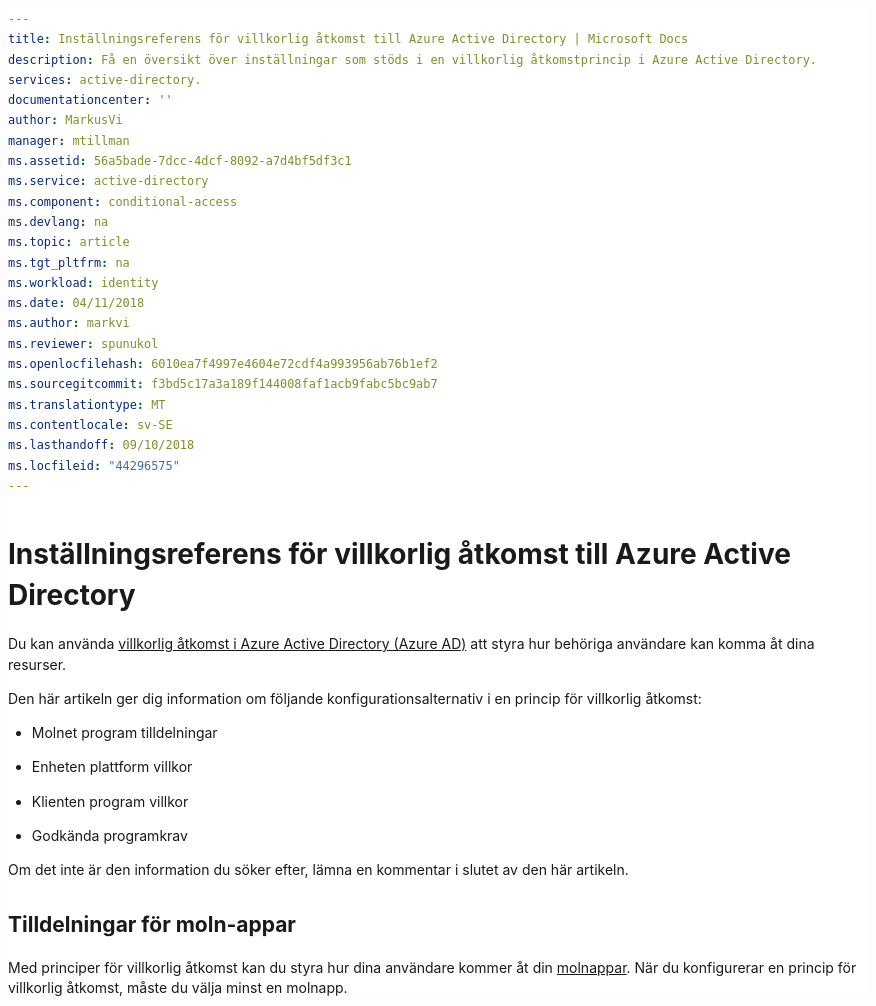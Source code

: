 ```yaml
---
title: Inställningsreferens för villkorlig åtkomst till Azure Active Directory | Microsoft Docs
description: Få en översikt över inställningar som stöds i en villkorlig åtkomstprincip i Azure Active Directory.
services: active-directory.
documentationcenter: ''
author: MarkusVi
manager: mtillman
ms.assetid: 56a5bade-7dcc-4dcf-8092-a7d4bf5df3c1
ms.service: active-directory
ms.component: conditional-access
ms.devlang: na
ms.topic: article
ms.tgt_pltfrm: na
ms.workload: identity
ms.date: 04/11/2018
ms.author: markvi
ms.reviewer: spunukol
ms.openlocfilehash: 6010ea7f4997e4604e72cdf4a993956ab76b1ef2
ms.sourcegitcommit: f3bd5c17a3a189f144008faf1acb9fabc5bc9ab7
ms.translationtype: MT
ms.contentlocale: sv-SE
ms.lasthandoff: 09/10/2018
ms.locfileid: "44296575"
---
```

# <a name="azure-active-directory-conditional-access-settings-reference"></a>Inställningsreferens för villkorlig åtkomst till Azure Active Directory

Du kan använda [villkorlig åtkomst i Azure Active Directory (Azure AD)](../active-directory-conditional-access-azure-portal.md) att styra hur behöriga användare kan komma åt dina resurser.   

Den här artikeln ger dig information om följande konfigurationsalternativ i en princip för villkorlig åtkomst: 

- Molnet program tilldelningar

- Enheten plattform villkor 

- Klienten program villkor

- Godkända programkrav


Om det inte är den information du söker efter, lämna en kommentar i slutet av den här artikeln.

## <a name="cloud-apps-assignments"></a>Tilldelningar för moln-appar

Med principer för villkorlig åtkomst kan du styra hur dina användare kommer åt din [molnappar](conditions.md#cloud-apps). När du konfigurerar en princip för villkorlig åtkomst, måste du välja minst en molnapp. 
